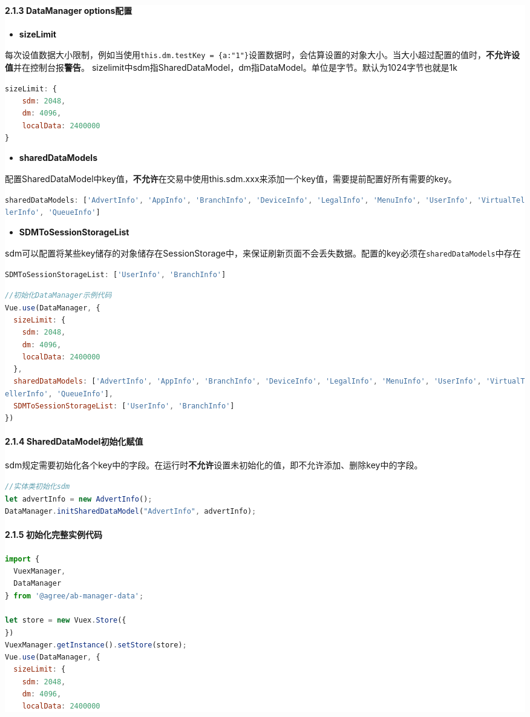 
#### 2.1.3 DataManager options配置
- **sizeLimit**

每次设值数据大小限制，例如当使用`this.dm.testKey = {a:"1"}`设置数据时，会估算设置的对象大小。当大小超过配置的值时，**不允许设值**并在控制台报**警告**。
sizelimit中sdm指SharedDataModel，dm指DataModel。单位是字节。默认为1024字节也就是1k

```javascript
sizeLimit: {
    sdm: 2048,
    dm: 4096,
    localData: 2400000
}
```

- **sharedDataModels**

配置SharedDataModel中key值，**不允许**在交易中使用this.sdm.xxx来添加一个key值，需要提前配置好所有需要的key。
```javascript
sharedDataModels: ['AdvertInfo', 'AppInfo', 'BranchInfo', 'DeviceInfo', 'LegalInfo', 'MenuInfo', 'UserInfo', 'VirtualTellerInfo', 'QueueInfo']
```

- **SDMToSessionStorageList**

sdm可以配置将某些key储存的对象储存在SessionStorage中，来保证刷新页面不会丢失数据。配置的key必须在`sharedDataModels`中存在

```javascript
SDMToSessionStorageList: ['UserInfo', 'BranchInfo']
```

```javascript
//初始化DataManager示例代码
Vue.use(DataManager, {
  sizeLimit: {
    sdm: 2048,
    dm: 4096,
    localData: 2400000
  },
  sharedDataModels: ['AdvertInfo', 'AppInfo', 'BranchInfo', 'DeviceInfo', 'LegalInfo', 'MenuInfo', 'UserInfo', 'VirtualTellerInfo', 'QueueInfo'],
  SDMToSessionStorageList: ['UserInfo', 'BranchInfo']
})
```

#### 2.1.4 SharedDataModel初始化赋值

sdm规定需要初始化各个key中的字段。在运行时**不允许**设置未初始化的值，即不允许添加、删除key中的字段。

```javascript
//实体类初始化sdm
let advertInfo = new AdvertInfo();
DataManager.initSharedDataModel("AdvertInfo", advertInfo);
```

#### 2.1.5 初始化完整实例代码

```javascript
import {
  VuexManager,
  DataManager
} from '@agree/ab-manager-data';

let store = new Vuex.Store({
})
VuexManager.getInstance().setStore(store);
Vue.use(DataManager, {
  sizeLimit: {
    sdm: 2048,
    dm: 4096,
    localData: 2400000
```